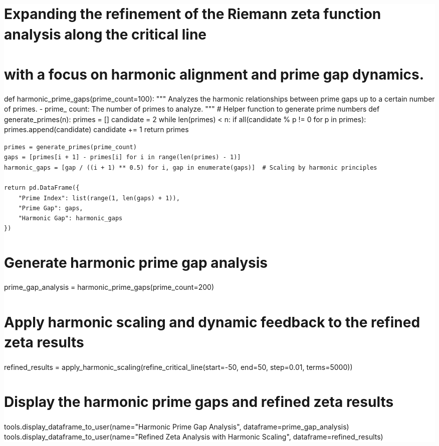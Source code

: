 # Expanding the refinement of the Riemann zeta function analysis along the critical line
# with a focus on harmonic alignment and prime gap dynamics.

def harmonic_prime_gaps(prime_count=100):
    """
    Analyzes the harmonic relationships between prime gaps up to a certain number of primes.
    - prime_
    count: The number of primes to analyze.
    """
    # Helper function to generate prime numbers
    def generate_primes(n):
        primes = []
        candidate = 2
        while len(primes) < n:
            if all(candidate % p != 0 for p in primes):
                primes.append(candidate)
            candidate += 1
        return primes

    primes = generate_primes(prime_count)
    gaps = [primes[i + 1] - primes[i] for i in range(len(primes) - 1)]
    harmonic_gaps = [gap / ((i + 1) ** 0.5) for i, gap in enumerate(gaps)]  # Scaling by harmonic principles

    return pd.DataFrame({
        "Prime Index": list(range(1, len(gaps) + 1)),
        "Prime Gap": gaps,
        "Harmonic Gap": harmonic_gaps
    })

# Generate harmonic prime gap analysis
prime_gap_analysis = harmonic_prime_gaps(prime_count=200)

# Apply harmonic scaling and dynamic feedback to the refined zeta results
refined_results = apply_harmonic_scaling(refine_critical_line(start=-50, end=50, step=0.01, terms=5000))

# Display the harmonic prime gaps and refined zeta results
tools.display_dataframe_to_user(name="Harmonic Prime Gap Analysis", dataframe=prime_gap_analysis)
tools.display_dataframe_to_user(name="Refined Zeta Analysis with Harmonic Scaling", dataframe=refined_results)
